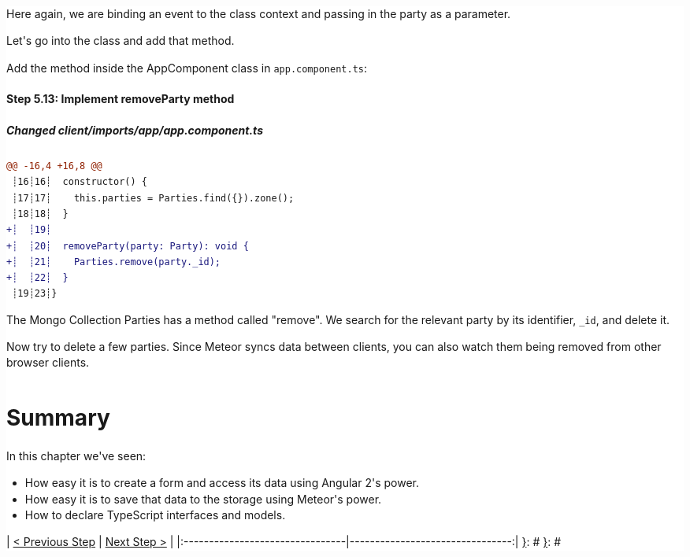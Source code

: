 Here again, we are binding an event to the class context and passing in the party as a parameter.

Let's go into the class and add that method.

Add the method inside the AppComponent class in `app.component.ts`:

[{]: <helper> (diff_step 5.13)
#### Step 5.13: Implement removeParty method

##### Changed client/imports/app/app.component.ts
```diff
@@ -16,4 +16,8 @@
 ┊16┊16┊  constructor() {
 ┊17┊17┊    this.parties = Parties.find({}).zone();
 ┊18┊18┊  }
+┊  ┊19┊
+┊  ┊20┊  removeParty(party: Party): void {
+┊  ┊21┊    Parties.remove(party._id);
+┊  ┊22┊  }
 ┊19┊23┊}
```
[}]: #

The Mongo Collection Parties has a method called "remove". We search for the relevant party by its identifier, `_id`, and delete it.

Now try to delete a few parties. Since Meteor syncs data between clients, you can also watch them being removed from other browser clients.

# Summary

In this chapter we've seen:

- How easy it is to create a form and access its data using Angular 2's power.
- How easy it is to save that data to the storage using Meteor's power.
- How to declare TypeScript interfaces and models.

[}]: #
[{]: <region> (footer)
[{]: <helper> (nav_step)
| [< Previous Step](step4.md) | [Next Step >](step6.md) |
|:--------------------------------|--------------------------------:|
[}]: #
[}]: #

[{]: <region> (header)
[{]: <region> (body)
[{]: <helper> (diff_step 5.1)
[{]: <helper> (diff_step 5.2)
[{]: <helper> (diff_step 5.3)
[{]: <helper> (diff_step 5.4)
[{]: <helper> (diff_step 5.5)
[{]: <helper> (diff_step 5.6)
[{]: <helper> (diff_step 5.7)
[{]: <helper> (diff_step 5.8)
[{]: <helper> (diff_step 5.9)
[{]: <helper> (diff_step 5.10)
[{]: <helper> (diff_step 5.11)
[{]: <helper> (diff_step 5.14)
[{]: <helper> (diff_step 5.15)
[{]: <helper> (diff_step 5.12)